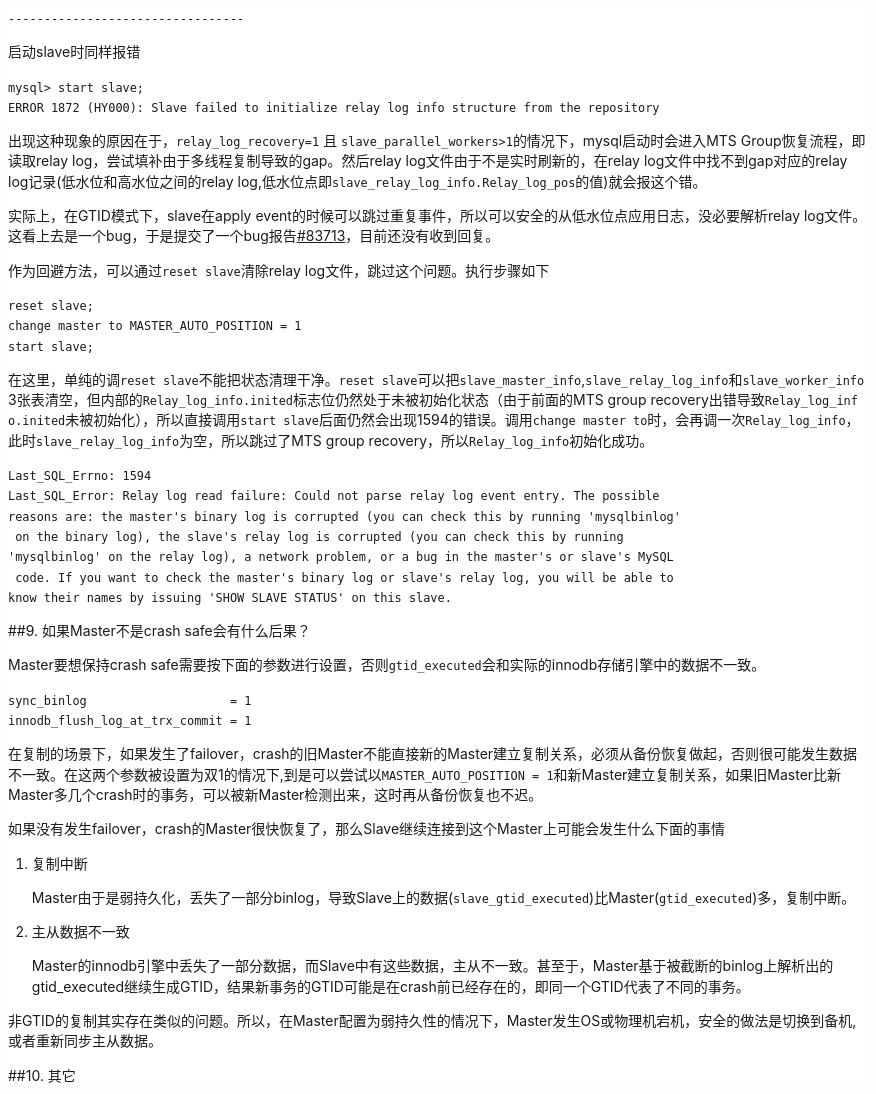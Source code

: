 	---------------------------------

启动slave时同样报错

	mysql> start slave;
	ERROR 1872 (HY000): Slave failed to initialize relay log info structure from the repository


出现这种现象的原因在于，`relay_log_recovery=1` 且 `slave_parallel_workers>1`的情况下，mysql启动时会进入MTS Group恢复流程，即读取relay log，尝试填补由于多线程复制导致的gap。然后relay log文件由于不是实时刷新的，在relay log文件中找不到gap对应的relay log记录(低水位和高水位之间的relay log,低水位点即`slave_relay_log_info.Relay_log_pos`的值)就会报这个错。

实际上，在GTID模式下，slave在apply event的时候可以跳过重复事件，所以可以安全的从低水位点应用日志，没必要解析relay log文件。
这看上去是一个bug，于是提交了一个bug报告[#83713](https://bugs.mysql.com/bug.php?id=83713)，目前还没有收到回复。

作为回避方法，可以通过`reset slave`清除relay log文件，跳过这个问题。执行步骤如下

    reset slave;
    change master to MASTER_AUTO_POSITION = 1
    start slave;

在这里，单纯的调`reset slave`不能把状态清理干净。`reset slave`可以把`slave_master_info`,`slave_relay_log_info`和`slave_worker_info` 3张表清空，但内部的`Relay_log_info.inited`标志位仍然处于未被初始化状态（由于前面的MTS group recovery出错导致`Relay_log_info.inited`未被初始化），所以直接调用`start slave`后面仍然会出现1594的错误。调用`change master to`时，会再调一次`Relay_log_info`，此时`slave_relay_log_info`为空，所以跳过了MTS group recovery，所以`Relay_log_info`初始化成功。

	Last_SQL_Errno: 1594
	Last_SQL_Error: Relay log read failure: Could not parse relay log event entry. The possible 
	reasons are: the master's binary log is corrupted (you can check this by running 'mysqlbinlog'
	 on the binary log), the slave's relay log is corrupted (you can check this by running 
	'mysqlbinlog' on the relay log), a network problem, or a bug in the master's or slave's MySQL
	 code. If you want to check the master's binary log or slave's relay log, you will be able to 
	know their names by issuing 'SHOW SLAVE STATUS' on this slave.


##9. 如果Master不是crash safe会有什么后果？

Master要想保持crash safe需要按下面的参数进行设置，否则`gtid_executed`会和实际的innodb存储引擎中的数据不一致。

	sync_binlog                    = 1
	innodb_flush_log_at_trx_commit = 1

在复制的场景下，如果发生了failover，crash的旧Master不能直接新的Master建立复制关系，必须从备份恢复做起，否则很可能发生数据不一致。在这两个参数被设置为双1的情况下,到是可以尝试以`MASTER_AUTO_POSITION = 1`和新Master建立复制关系，如果旧Master比新Master多几个crash时的事务，可以被新Master检测出来，这时再从备份恢复也不迟。

如果没有发生failover，crash的Master很快恢复了，那么Slave继续连接到这个Master上可能会发生什么下面的事情

1. 复制中断
  
	  Master由于是弱持久化，丢失了一部分binlog，导致Slave上的数据(`slave_gtid_executed`)比Master(`gtid_executed`)多，复制中断。

2. 主从数据不一致

	  Master的innodb引擎中丢失了一部分数据，而Slave中有这些数据，主从不一致。甚至于，Master基于被截断的binlog上解析出的gtid_executed继续生成GTID，结果新事务的GTID可能是在crash前已经存在的，即同一个GTID代表了不同的事务。

非GTID的复制其实存在类似的问题。所以，在Master配置为弱持久性的情况下，Master发生OS或物理机宕机，安全的做法是切换到备机,或者重新同步主从数据。


##10. 其它
